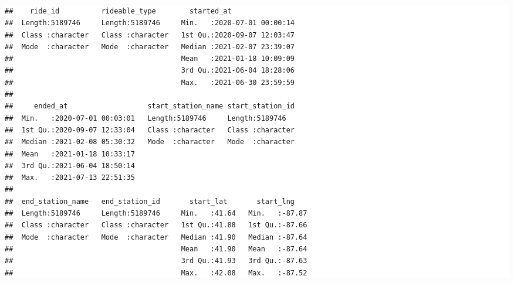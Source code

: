     ##    ride_id          rideable_type        started_at                 
    ##  Length:5189746     Length:5189746     Min.   :2020-07-01 00:00:14  
    ##  Class :character   Class :character   1st Qu.:2020-09-07 12:03:47  
    ##  Mode  :character   Mode  :character   Median :2021-02-07 23:39:07  
    ##                                        Mean   :2021-01-18 10:09:09  
    ##                                        3rd Qu.:2021-06-04 18:28:06  
    ##                                        Max.   :2021-06-30 23:59:59  
    ##                                                                     
    ##     ended_at                   start_station_name start_station_id  
    ##  Min.   :2020-07-01 00:03:01   Length:5189746     Length:5189746    
    ##  1st Qu.:2020-09-07 12:33:04   Class :character   Class :character  
    ##  Median :2021-02-08 05:30:32   Mode  :character   Mode  :character  
    ##  Mean   :2021-01-18 10:33:17                                        
    ##  3rd Qu.:2021-06-04 18:50:14                                        
    ##  Max.   :2021-07-13 22:51:35                                        
    ##                                                                     
    ##  end_station_name   end_station_id       start_lat       start_lng     
    ##  Length:5189746     Length:5189746     Min.   :41.64   Min.   :-87.87  
    ##  Class :character   Class :character   1st Qu.:41.88   1st Qu.:-87.66  
    ##  Mode  :character   Mode  :character   Median :41.90   Median :-87.64  
    ##                                        Mean   :41.90   Mean   :-87.64  
    ##                                        3rd Qu.:41.93   3rd Qu.:-87.63  
    ##                                        Max.   :42.08   Max.   :-87.52  